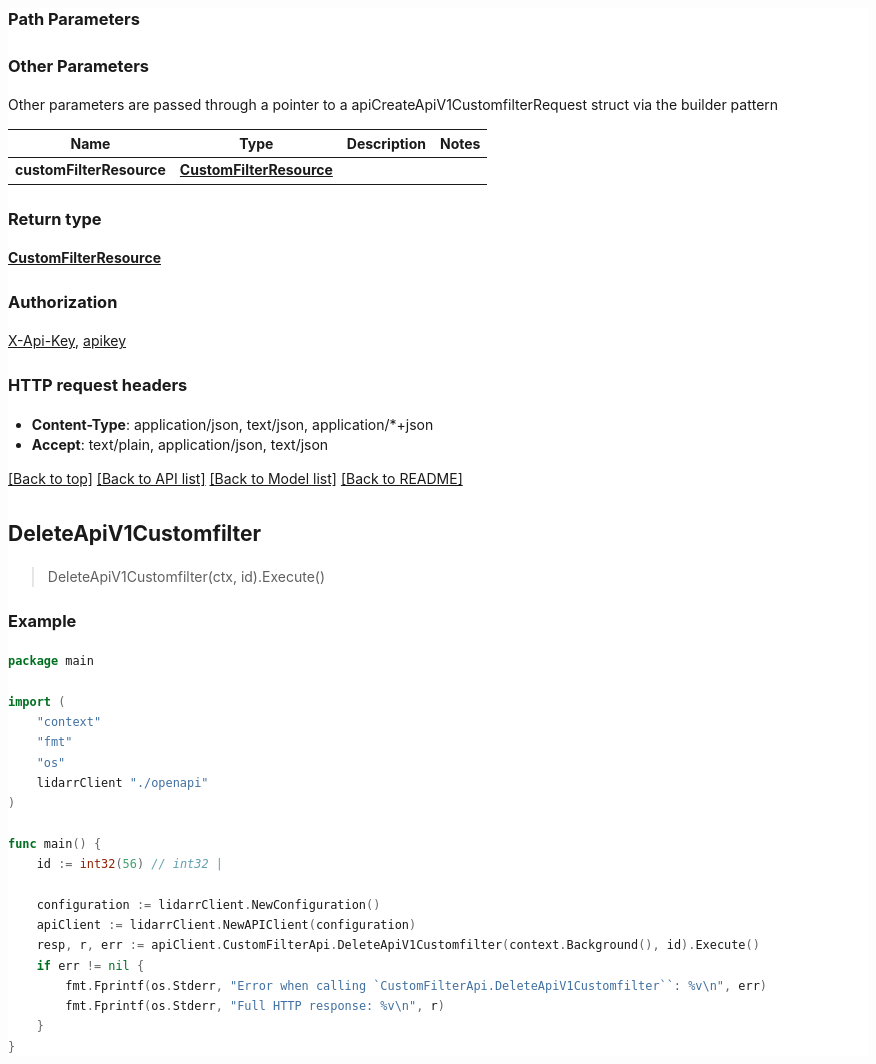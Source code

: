 ### Path Parameters



### Other Parameters

Other parameters are passed through a pointer to a apiCreateApiV1CustomfilterRequest struct via the builder pattern


Name | Type | Description  | Notes
------------- | ------------- | ------------- | -------------
 **customFilterResource** | [**CustomFilterResource**](CustomFilterResource.md) |  | 

### Return type

[**CustomFilterResource**](CustomFilterResource.md)

### Authorization

[X-Api-Key](../README.md#X-Api-Key), [apikey](../README.md#apikey)

### HTTP request headers

- **Content-Type**: application/json, text/json, application/*+json
- **Accept**: text/plain, application/json, text/json

[[Back to top]](#) [[Back to API list]](../README.md#documentation-for-api-endpoints)
[[Back to Model list]](../README.md#documentation-for-models)
[[Back to README]](../README.md)


## DeleteApiV1Customfilter

> DeleteApiV1Customfilter(ctx, id).Execute()



### Example

```go
package main

import (
    "context"
    "fmt"
    "os"
    lidarrClient "./openapi"
)

func main() {
    id := int32(56) // int32 | 

    configuration := lidarrClient.NewConfiguration()
    apiClient := lidarrClient.NewAPIClient(configuration)
    resp, r, err := apiClient.CustomFilterApi.DeleteApiV1Customfilter(context.Background(), id).Execute()
    if err != nil {
        fmt.Fprintf(os.Stderr, "Error when calling `CustomFilterApi.DeleteApiV1Customfilter``: %v\n", err)
        fmt.Fprintf(os.Stderr, "Full HTTP response: %v\n", r)
    }
}
```
